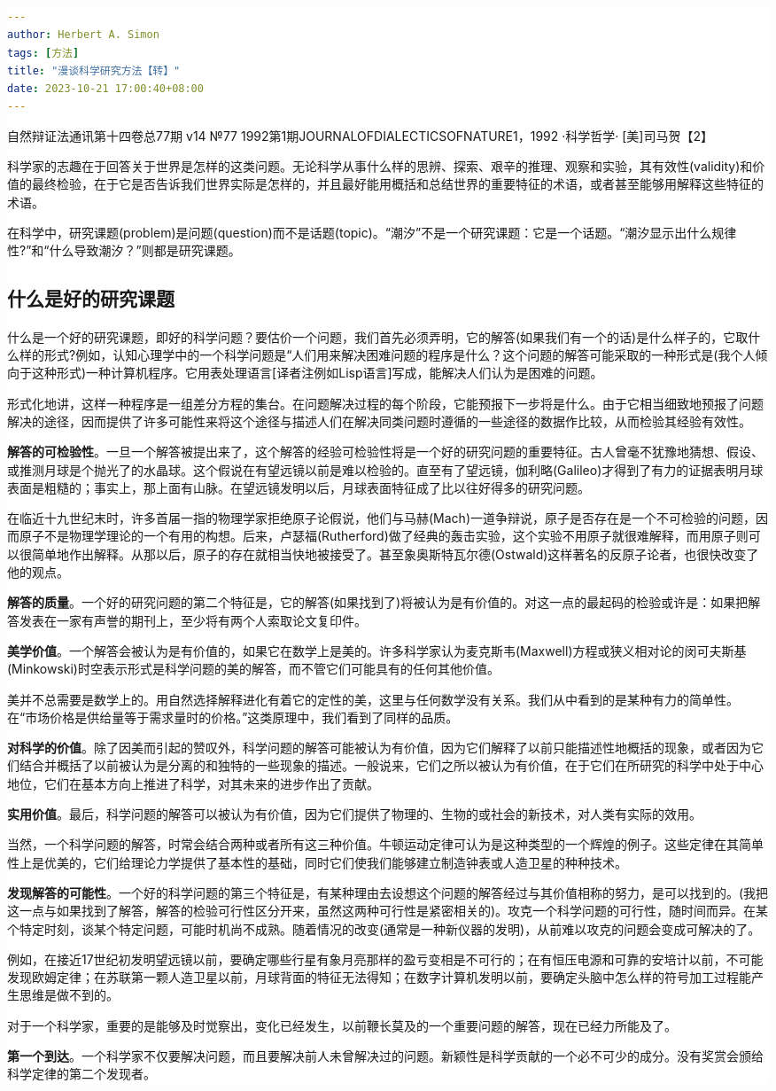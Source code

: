 ```yaml
---
author: Herbert A. Simon
tags: [方法]
title: "漫谈科学研究方法【转】"
date: 2023-10-21 17:00:40+08:00
---
```


自然辩证法通讯第十四卷总77期 v14 №77
1992第1期JOURNALOFDIALECTICSOFNATURE1，1992
·科学哲学·
[美]司马贺【2】

科学家的志趣在于回答关于世界是怎样的这类问题。无论科学从事什么样的思辨、探索、艰辛的推理、观察和实验，其有效性(validity)和价值的最终检验，在于它是否告诉我们世界实际是怎样的，并且最好能用概括和总结世界的重要特征的术语，或者甚至能够用解释这些特征的术语。

在科学中，研究课题(problem)是问题(question)而不是话题(topic)。“潮汐”不是一个研究课题：它是一个话题。“潮汐显示出什么规律性?”和“什么导致潮汐？”则都是研究课题。

## 什么是好的研究课题

什么是一个好的研究课题，即好的科学问题？要估价一个问题，我们首先必须弄明，它的解答(如果我们有一个的话)是什么样子的，它取什么样的形式?例如，认知心理学中的一个科学问题是“人们用来解决困难问题的程序是什么？这个问题的解答可能采取的一种形式是(我个人倾向于这种形式)一种计算机程序。它用表处理语言[译者注例如Lisp语言]写成，能解决人们认为是困难的问题。

形式化地讲，这样一种程序是一组差分方程的集台。在问题解决过程的每个阶段，它能预报下一步将是什么。由于它相当细致地预报了问题解决的途径，因而提供了许多可能性来将这个途径与描述人们在解决同类问题时遵循的一些途径的数据作比较，从而检验其经验有效性。

**解答的可检验性**。一旦一个解答被提出来了，这个解答的经验可检验性将是一个好的研究问题的重要特征。古人曾毫不犹豫地猜想、假设、或推测月球是个抛光了的水晶球。这个假说在有望远镜以前是难以检验的。直至有了望远镜，伽利略(Galileo)才得到了有力的证据表明月球表面是粗糙的；事实上，那上面有山脉。在望远镜发明以后，月球表面特征成了比以往好得多的研究问题。

在临近十九世纪末时，许多首届一指的物理学家拒绝原子论假说，他们与马赫(Mach)一道争辩说，原子是否存在是一个不可检验的问题，因而原子不是物理学理论的一个有用的构想。后来，卢瑟福(Rutherford)做了经典的轰击实验，这个实验不用原子就很难解释，而用原子则可以很简单地作出解释。从那以后，原子的存在就相当快地被接受了。甚至象奥斯特瓦尔德(Ostwald)这样著名的反原子论者，也很快改变了他的观点。

**解答的质量**。一个好的研究问题的第二个特征是，它的解答(如果找到了)将被认为是有价值的。对这一点的最起码的检验或许是：如果把解答发表在一家有声誉的期刊上，至少将有两个人索取论文复印件。

**美学价值**。一个解答会被认为是有价值的，如果它在数学上是美的。许多科学家认为麦克斯韦(Maxwell)方程或狭义相对论的闵可夫斯基(Minkowski)时空表示形式是科学问题的美的解答，而不管它们可能具有的任何其他价值。

美并不总需要是数学上的。用自然选择解释进化有着它的定性的美，这里与任何数学没有关系。我们从中看到的是某种有力的简单性。在“市场价格是供给量等于需求量时的价格。”这类原理中，我们看到了同样的品质。

**对科学的价值**。除了因美而引起的赞叹外，科学问题的解答可能被认为有价值，因为它们解释了以前只能描述性地概括的现象，或者因为它们结合并概括了以前被认为是分离的和独特的一些现象的描述。一般说来，它们之所以被认为有价值，在于它们在所研究的科学中处于中心地位，它们在基本方向上推进了科学，对其未来的进步作出了贡献。

**实用价值**。最后，科学问题的解答可以被认为有价值，因为它们提供了物理的、生物的或社会的新技术，对人类有实际的效用。

当然，一个科学问题的解答，时常会结合两种或者所有这三种价值。牛顿运动定律可认为是这种类型的一个辉煌的例子。这些定律在其简单性上是优美的，它们给理论力学提供了基本性的基础，同时它们使我们能够建立制造钟表或人造卫星的种种技术。

**发现解答的可能性**。一个好的科学问题的第三个特征是，有某种理由去设想这个问题的解答经过与其价值相称的努力，是可以找到的。(我把这一点与如果找到了解答，解答的检验可行性区分开来，虽然这两种可行性是紧密相关的)。攻克一个科学问题的可行性，随时间而异。在某个特定时刻，谈某个特定问题，可能时机尚不成熟。随着情况的改变(通常是一种新仪器的发明)，从前难以攻克的问题会变成可解决的了。

例如，在接近17世纪初发明望远镜以前，要确定哪些行星有象月亮那样的盈亏变相是不可行的；在有恒压电源和可靠的安培计以前，不可能发现欧姆定律；在苏联第一颗人造卫星以前，月球背面的特征无法得知；在数字计算机发明以前，要确定头脑中怎么样的符号加工过程能产生思维是做不到的。

对于一个科学家，重要的是能够及时觉察出，变化已经发生，以前鞭长莫及的一个重要问题的解答，现在已经力所能及了。

**第一个到达**。一个科学家不仅要解决问题，而且要解决前人未曾解决过的问题。新颖性是科学贡献的一个必不可少的成分。没有奖赏会颁给科学定律的第二个发现者。
